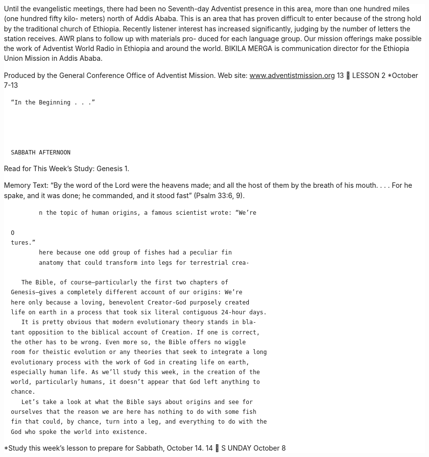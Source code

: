   Until the evangelistic meetings, there had been no Seventh-day Adventist
presence in this area, more than one hundred miles (one hundred fifty kilo-
meters) north of Addis Ababa. This is an area that has proven difficult to
enter because of the strong hold by the traditional church of Ethiopia.
Recently listener interest has increased significantly, judging by the number
of letters the station receives. AWR plans to follow up with materials pro-
duced for each language group.
   Our mission offerings make possible the work of Adventist World Radio
in Ethiopia and around the world.
BIKILA MERGA is communication director for the Ethiopia Union Mission in Addis Ababa.

Produced by the General Conference Office of Adventist Mission.
Web site: www.adventistmission.org                                              13
          LESSON            2       *October 7-13



      “In the Beginning . . .”




      SABBATH AFTERNOON
Read for This Week’s Study: Genesis 1.

Memory Text: “By the word of the Lord were the heavens
      made; and all the host of them by the breath of his mouth. . . . For
      he spake, and it was done; he commanded, and it stood fast”
      (Psalm 33:6, 9).

              n the topic of human origins, a famous scientist wrote: “We’re

      O
      tures.”
              here because one odd group of fishes had a peculiar fin
              anatomy that could transform into legs for terrestrial crea-

         The Bible, of course—particularly the first two chapters of
      Genesis—gives a completely different account of our origins: We’re
      here only because a loving, benevolent Creator-God purposely created
      life on earth in a process that took six literal contiguous 24-hour days.
         It is pretty obvious that modern evolutionary theory stands in bla-
      tant opposition to the biblical account of Creation. If one is correct,
      the other has to be wrong. Even more so, the Bible offers no wiggle
      room for theistic evolution or any theories that seek to integrate a long
      evolutionary process with the work of God in creating life on earth,
      especially human life. As we’ll study this week, in the creation of the
      world, particularly humans, it doesn’t appear that God left anything to
      chance.
         Let’s take a look at what the Bible says about origins and see for
      ourselves that the reason we are here has nothing to do with some fish
      fin that could, by chance, turn into a leg, and everything to do with the
      God who spoke the world into existence.
*Study this week’s lesson to prepare for Sabbath, October 14.
14
                 S UNDAY October 8

